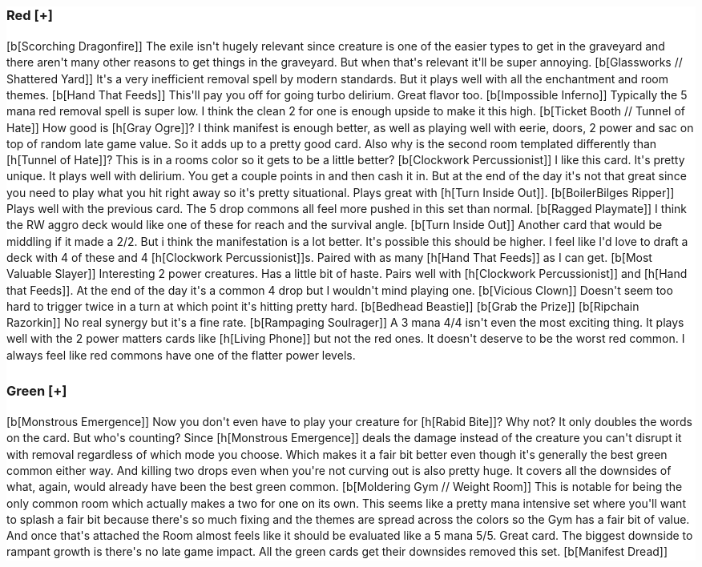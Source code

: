 <h3 class="collapsible" id="red_commons">Red [+]</h3>
<div class="collapsed">
[b[Scorching Dragonfire]]
The exile isn't hugely relevant since creature is one of the easier types to get in the graveyard and there aren't many other reasons to get things in the graveyard. But when that's relevant it'll be super annoying.
[b[Glassworks // Shattered Yard]]
It's a very inefficient removal spell by modern standards. But it plays well with all the enchantment and room themes.
[b[Hand That Feeds]]
This'll pay you off for going turbo delirium. Great flavor too.
[b[Impossible Inferno]]
Typically the 5 mana red removal spell is super low. I think the clean 2 for one is enough upside to make it this high.
[b[Ticket Booth // Tunnel of Hate]]
How good is [h[Gray Ogre]]? I think manifest is enough better, as well as playing well with eerie, doors, 2 power and sac on top of random late game value. So it adds up to a pretty good card. Also why is the second room templated differently than [h[Tunnel of Hate]]? This is in a rooms color so it gets to be a little better?
[b[Clockwork Percussionist]]
I like this card. It's pretty unique. It plays well with delirium. You get a couple points in and then cash it in. But at the end of the day it's not that great since you need to play what you hit right away so it's pretty situational. Plays great with [h[Turn Inside Out]].
[b[BoilerBilges Ripper]]
Plays well with the previous card. The 5 drop commons all feel more pushed in this set than normal.
[b[Ragged Playmate]]
I think the RW aggro deck would like one of these for reach and the survival angle.
[b[Turn Inside Out]]
Another card that would be middling if it made a 2/2. But i think the manifestation is a lot better. It's possible this should be higher. I feel like I'd love to draft a deck with 4 of these and 4 [h[Clockwork Percussionist]]s. Paired with as many [h[Hand That Feeds]] as I can get.
[b[Most Valuable Slayer]]
Interesting 2 power creatures. Has a little bit of haste. Pairs well with [h[Clockwork Percussionist]] and [h[Hand that Feeds]]. At the end of the day it's a common 4 drop but I wouldn't mind playing one.
[b[Vicious Clown]]
Doesn't seem too hard to trigger twice in a turn at which point it's hitting pretty hard.
[b[Bedhead Beastie]]
[b[Grab the Prize]]
[b[Ripchain Razorkin]]
No real synergy but it's a fine rate.
[b[Rampaging Soulrager]]
A 3 mana 4/4 isn't even the most exciting thing. It plays well with the 2 power matters cards like [h[Living Phone]] but not the red ones. It doesn't deserve to be the worst red common. I always feel like red commons have one of the flatter power levels.
</div>

<h3 class="collapsible" id="green_commons">Green [+]</h3>
<div class="collapsed">
[b[Monstrous Emergence]]
Now you don't even have to play your creature for [h[Rabid Bite]]? Why not? It only doubles the words on the card. But who's counting? Since [h[Monstrous Emergence]] deals the damage instead of the creature you can't disrupt it with removal regardless of which mode you choose. Which makes it a fair bit better even though it's generally the best green common either way. And killing two drops even when you're not curving out is also pretty huge. It covers all the downsides of what, again, would already have been the best green common.
[b[Moldering Gym // Weight Room]]
This is notable for being the only common room which actually makes a two for one on its own. This seems like a pretty mana intensive set where you'll want to splash a fair bit because there's so much fixing and the themes are spread across the colors so the Gym has a fair bit of value. And once that's attached the Room almost feels like it should be evaluated like a 5 mana 5/5. Great card. The biggest downside to rampant growth is there's no late game impact. All the green cards get their downsides removed this set.
[b[Manifest Dread]]